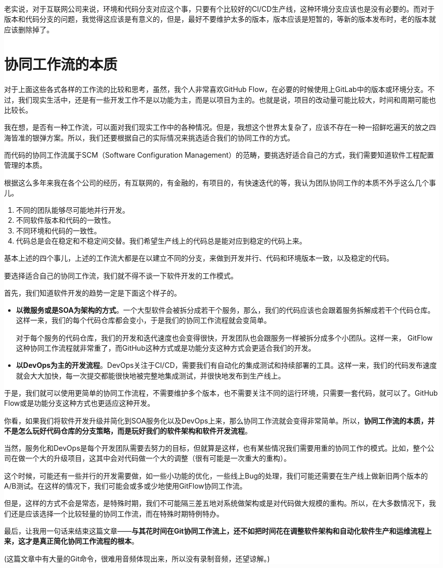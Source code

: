 </li>
</ul>
<p>老实说，对于互联网公司来说，环境和代码分支对应这个事，只要有个比较好的CI/CD生产线，这种环境分支应该也是没有必要的。而对于版本和代码分支的问题，我觉得这应该是有意义的，但是，最好不要维护太多的版本，版本应该是短暂的，等新的版本发布时，老的版本就应该删除掉了。</p>
<h1>协同工作流的本质</h1>
<p>对于上面这些各式各样的工作流的比较和思考，虽然，我个人非常喜欢GitHub Flow，在必要的时候使用上GitLab中的版本或环境分支。不过，我们现实生活中，还是有一些开发工作不是以功能为主，而是以项目为主的。也就是说，项目的改动量可能比较大，时间和周期可能也比较长。</p>
<p>我在想，是否有一种工作流，可以面对我们现实工作中的各种情况。但是，我想这个世界太复杂了，应该不存在一种一招鲜吃遍天的放之四海皆准的银弹方案。所以，我们还要根据自己的实际情况来挑选适合我们的协同工作的方式。</p>
<p>而代码的协同工作流属于SCM（Software Configuration Management）的范畴，要挑选好适合自己的方式，我们需要知道软件工程配置管理的本质。</p>
<p>根据这么多年来我在各个公司的经历，有互联网的，有金融的，有项目的，有快速迭代的等，我认为团队协同工作的本质不外乎这么几个事儿。</p>
<ol>
<li>不同的团队能够尽可能地并行开发。</li>
<li>不同软件版本和代码的一致性。</li>
<li>不同环境和代码的一致性。</li>
<li>代码总是会在稳定和不稳定间交替。我们希望生产线上的代码总是能对应到稳定的代码上来。</li>
</ol>
<p>基本上述的四个事儿，上述的工作流大都是在以建立不同的分支，来做到开发并行、代码和环境版本一致，以及稳定的代码。</p>
<p>要选择适合自己的协同工作流，我们就不得不谈一下软件开发的工作模式。</p>
<p>首先，我们知道软件开发的趋势一定是下面这个样子的。</p>
<ul>
<li>
<p><strong>以微服务或是SOA为架构的方式</strong>。一个大型软件会被拆分成若干个服务，那么，我们的代码应该也会跟着服务拆解成若干个代码仓库。这样一来，我们的每个代码仓库都会变小，于是我们的协同工作流程就会变简单。</p>
<p>对于每个服务的代码仓库，我们的开发和迭代速度也会变得很快，开发团队也会跟服务一样被拆分成多个小团队。这样一来， GitFlow这种协同工作流程就非常重了，而GitHub这种方式或是功能分支这种方式会更适合我们的开发。</p>
</li>
<li>
<p><strong>以DevOps为主的开发流程</strong>。DevOps关注于CI/CD，需要我们有自动化的集成测试和持续部署的工具。这样一来，我们的代码发布速度就会大大加快，每一次提交都能很快地被完整地集成测试，并很快地发布到生产线上。</p>
</li>
</ul>
<p>于是，我们就可以使用更简单的协同工作流程，不需要维护多个版本，也不需要关注不同的运行环境，只需要一套代码，就可以了。GitHub Flow或是功能分支这种方式也更适应这种开发。</p>
<p>你看，如果我们将软件开发升级并简化到SOA服务化以及DevOps上来，那么协同工作流就会变得非常简单。所以，<strong>协同工作流的本质，并不是怎么玩好代码仓库的分支策略，而是玩好我们的软件架构和软件开发流程</strong>。</p>
<p>当然，服务化和DevOps是每个开发团队需要去努力的目标，但就算是这样，也有某些情况我们需要用重的协同工作的模式。比如，整个公司在做一个大的升级项目，这其中会对代码做一个大的调整（很有可能是一次重大的重构）。</p>
<p>这个时候，可能还有一些并行的开发需要做，如一些小功能的优化，一些线上Bug的处理，我们可能还需要在生产线上做新旧两个版本的A/B测试。在这样的情况下，我们可能会或多或少地使用GitFlow协同工作流。</p>
<p>但是，这样的方式不会是常态，是特殊时期，我们不可能隔三差五地对系统做架构或是对代码做大规模的重构。所以，在大多数情况下，我们还是应该选择一个比较轻量的协同工作流，而在特殊时期特例特办。</p>
<p>最后，让我用一句话来结束这篇文章——<strong>与其花时间在Git协同工作流上，还不如把时间花在调整软件架构和自动化软件生产和运维流程上来，这才是真正简化协同工作流程的根本</strong>。</p>
<p>(这篇文章中有大量的Git命令，很难用音频体现出来，所以没有录制音频，还望谅解。)</p>
<p></p>
